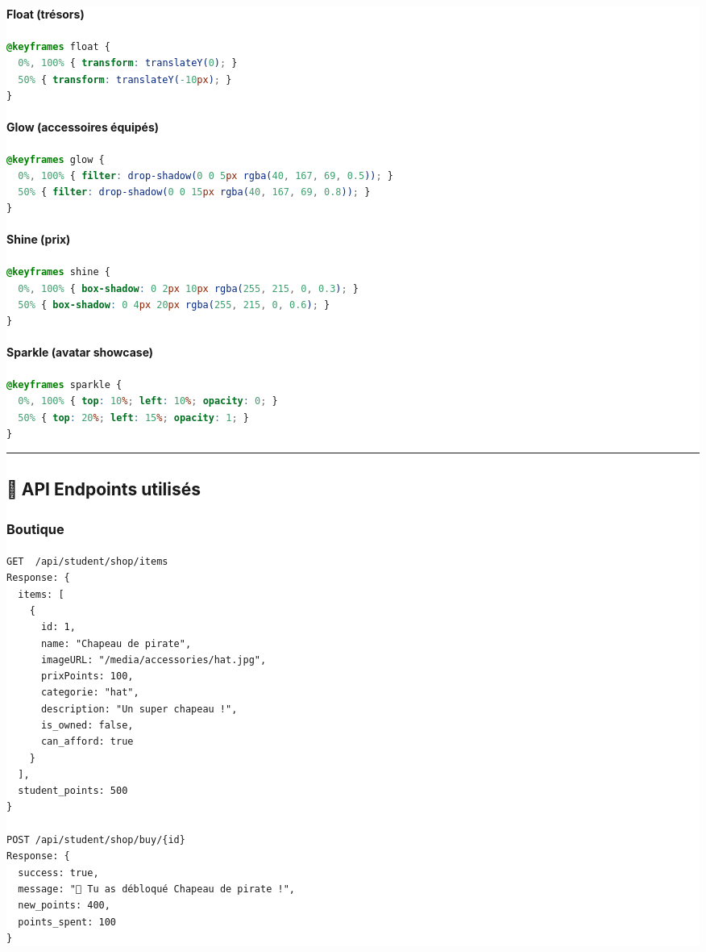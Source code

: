 #### Float (trésors)
```css
@keyframes float {
  0%, 100% { transform: translateY(0); }
  50% { transform: translateY(-10px); }
}
```

#### Glow (accessoires équipés)
```css
@keyframes glow {
  0%, 100% { filter: drop-shadow(0 0 5px rgba(40, 167, 69, 0.5)); }
  50% { filter: drop-shadow(0 0 15px rgba(40, 167, 69, 0.8)); }
}
```

#### Shine (prix)
```css
@keyframes shine {
  0%, 100% { box-shadow: 0 2px 10px rgba(255, 215, 0, 0.3); }
  50% { box-shadow: 0 4px 20px rgba(255, 215, 0, 0.6); }
}
```

#### Sparkle (avatar showcase)
```css
@keyframes sparkle {
  0%, 100% { top: 10%; left: 10%; opacity: 0; }
  50% { top: 20%; left: 15%; opacity: 1; }
}
```

---

## 🔌 API Endpoints utilisés

### Boutique
```
GET  /api/student/shop/items
Response: {
  items: [
    {
      id: 1,
      name: "Chapeau de pirate",
      imageURL: "/media/accessories/hat.jpg",
      prixPoints: 100,
      categorie: "hat",
      description: "Un super chapeau !",
      is_owned: false,
      can_afford: true
    }
  ],
  student_points: 500
}

POST /api/student/shop/buy/{id}
Response: {
  success: true,
  message: "🎉 Tu as débloqué Chapeau de pirate !",
  new_points: 400,
  points_spent: 100
}
```

